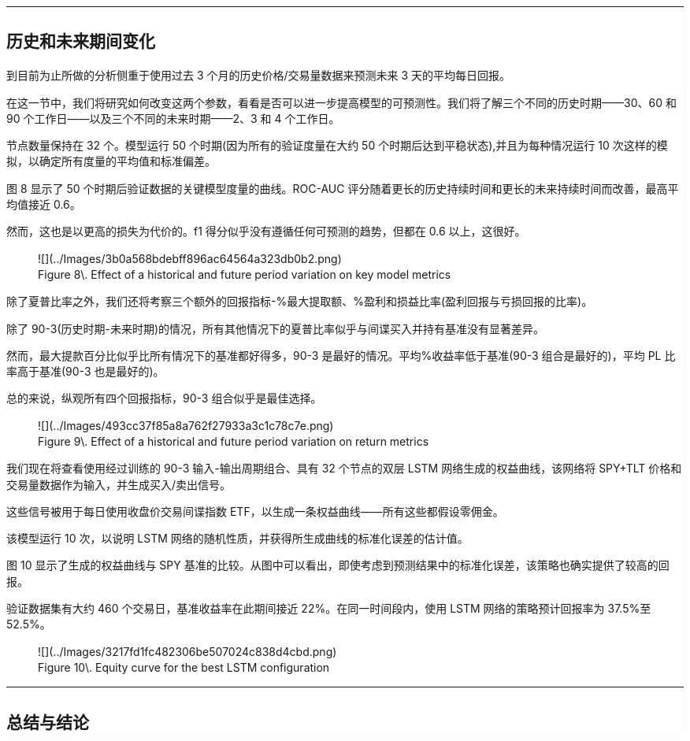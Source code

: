 </figure>

* * *

## **历史和未来期间变化**

到目前为止所做的分析侧重于使用过去 3 个月的历史价格/交易量数据来预测未来 3 天的平均每日回报。

在这一节中，我们将研究如何改变这两个参数，看看是否可以进一步提高模型的可预测性。我们将了解三个不同的历史时期——30、60 和 90 个工作日——以及三个不同的未来时期——2、3 和 4 个工作日。

节点数量保持在 32 个。模型运行 50 个时期(因为所有的验证度量在大约 50 个时期后达到平稳状态),并且为每种情况运行 10 次这样的模拟，以确定所有度量的平均值和标准偏差。

图 8 显示了 50 个时期后验证数据的关键模型度量的曲线。ROC-AUC 评分随着更长的历史持续时间和更长的未来持续时间而改善，最高平均值接近 0.6。

然而，这也是以更高的损失为代价的。f1 得分似乎没有遵循任何可预测的趋势，但都在 0.6 以上，这很好。

<figure class="kg-card kg-image-card kg-width-full kg-card-hascaption">![](../Images/3b0a568bdebff896ac64564a323db0b2.png)

<figcaption>Figure 8\. Effect of a historical and future period variation on key model metrics</figcaption>

</figure>

除了夏普比率之外，我们还将考察三个额外的回报指标-%最大提取额、%盈利和损益比率(盈利回报与亏损回报的比率)。

除了 90-3(历史时期-未来时期)的情况，所有其他情况下的夏普比率似乎与间谍买入并持有基准没有显著差异。

然而，最大提款百分比似乎比所有情况下的基准都好得多，90-3 是最好的情况。平均%收益率低于基准(90-3 组合是最好的)，平均 PL 比率高于基准(90-3 也是最好的)。

总的来说，纵观所有四个回报指标，90-3 组合似乎是最佳选择。

<figure class="kg-card kg-image-card kg-width-full kg-card-hascaption">![](../Images/493cc37f85a8a762f27933a3c1c78c7e.png)

<figcaption>Figure 9\. Effect of a historical and future period variation on return metrics‌‌</figcaption>

</figure>

我们现在将查看使用经过训练的 90-3 输入-输出周期组合、具有 32 个节点的双层 LSTM 网络生成的权益曲线，该网络将 SPY+TLT 价格和交易量数据作为输入，并生成买入/卖出信号。

这些信号被用于每日使用收盘价交易间谍指数 ETF，以生成一条权益曲线——所有这些都假设零佣金。

该模型运行 10 次，以说明 LSTM 网络的随机性质，并获得所生成曲线的标准化误差的估计值。

图 10 显示了生成的权益曲线与 SPY 基准的比较。从图中可以看出，即使考虑到预测结果中的标准化误差，该策略也确实提供了较高的回报。

验证数据集有大约 460 个交易日，基准收益率在此期间接近 22%。在同一时间段内，使用 LSTM 网络的策略预计回报率为 37.5%至 52.5%。

<figure class="kg-card kg-image-card kg-width-full kg-card-hascaption">![](../Images/3217fd1fc482306be507024c838d4cbd.png)

<figcaption>Figure 10\. Equity curve for the best LSTM configuration‌‌</figcaption>

</figure>

* * *

## **总结与结论**
